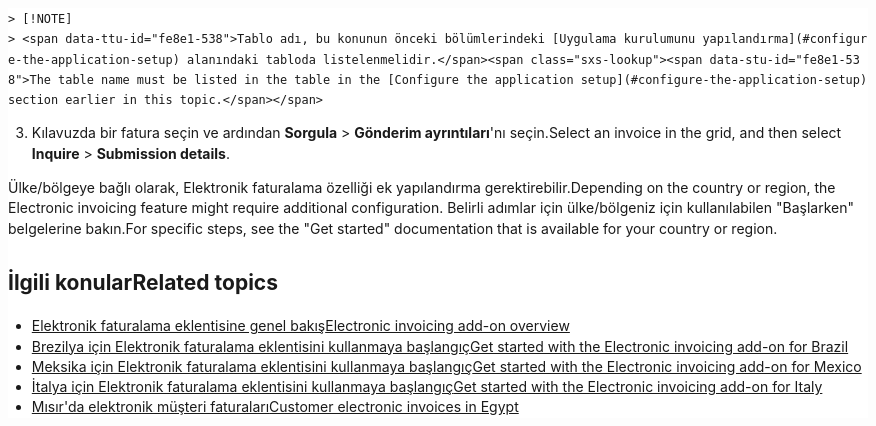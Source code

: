     > [!NOTE]
    > <span data-ttu-id="fe8e1-538">Tablo adı, bu konunun önceki bölümlerindeki [Uygulama kurulumunu yapılandırma](#configure-the-application-setup) alanındaki tabloda listelenmelidir.</span><span class="sxs-lookup"><span data-stu-id="fe8e1-538">The table name must be listed in the table in the [Configure the application setup](#configure-the-application-setup) section earlier in this topic.</span></span>

3. <span data-ttu-id="fe8e1-539">Kılavuzda bir fatura seçin ve ardından **Sorgula** \> **Gönderim ayrıntıları**'nı seçin.</span><span class="sxs-lookup"><span data-stu-id="fe8e1-539">Select an invoice in the grid, and then select **Inquire** \> **Submission details**.</span></span>

<span data-ttu-id="fe8e1-540">Ülke/bölgeye bağlı olarak, Elektronik faturalama özelliği ek yapılandırma gerektirebilir.</span><span class="sxs-lookup"><span data-stu-id="fe8e1-540">Depending on the country or region, the Electronic invoicing feature might require additional configuration.</span></span> <span data-ttu-id="fe8e1-541">Belirli adımlar için ülke/bölgeniz için kullanılabilen "Başlarken" belgelerine bakın.</span><span class="sxs-lookup"><span data-stu-id="fe8e1-541">For specific steps, see the "Get started" documentation that is available for your country or region.</span></span>

## <a name="related-topics"></a><span data-ttu-id="fe8e1-542">İlgili konular</span><span class="sxs-lookup"><span data-stu-id="fe8e1-542">Related topics</span></span>

- [<span data-ttu-id="fe8e1-543">Elektronik faturalama eklentisine genel bakış</span><span class="sxs-lookup"><span data-stu-id="fe8e1-543">Electronic invoicing add-on overview</span></span>](e-invoicing-service-overview.md)
- [<span data-ttu-id="fe8e1-544">Brezilya için Elektronik faturalama eklentisini kullanmaya başlangıç</span><span class="sxs-lookup"><span data-stu-id="fe8e1-544">Get started with the Electronic invoicing add-on for Brazil</span></span>](e-invoicing-bra-get-started.md)
- [<span data-ttu-id="fe8e1-545">Meksika için Elektronik faturalama eklentisini kullanmaya başlangıç</span><span class="sxs-lookup"><span data-stu-id="fe8e1-545">Get started with the Electronic invoicing add-on for Mexico</span></span>](e-invoicing-mex-get-started.md)
- [<span data-ttu-id="fe8e1-546">İtalya için Elektronik faturalama eklentisini kullanmaya başlangıç</span><span class="sxs-lookup"><span data-stu-id="fe8e1-546">Get started with the Electronic invoicing add-on for Italy</span></span>](e-invoicing-ita-get-started.md)
- [<span data-ttu-id="fe8e1-547">Mısır'da elektronik müşteri faturaları</span><span class="sxs-lookup"><span data-stu-id="fe8e1-547">Customer electronic invoices in Egypt</span></span>](emea-egy-e-invoices.md)
